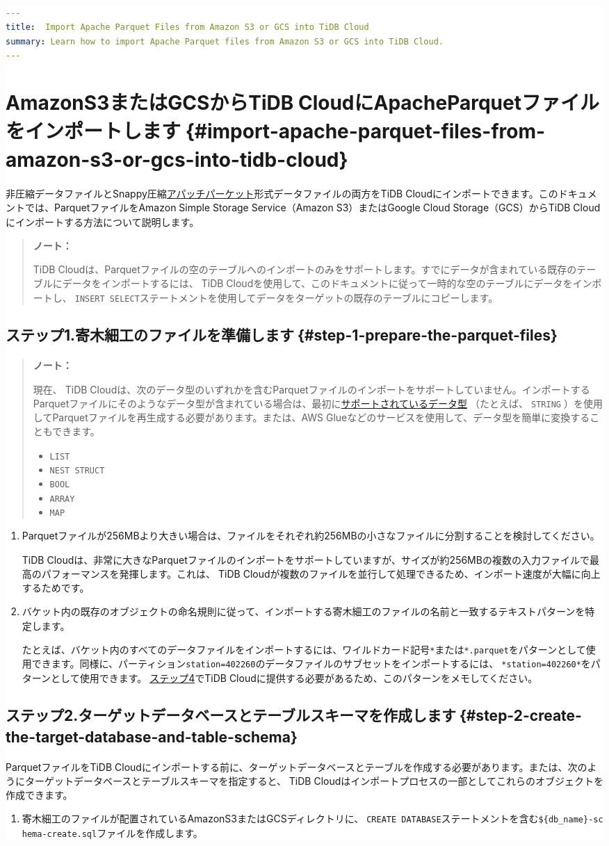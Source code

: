 ```yaml
---
title:  Import Apache Parquet Files from Amazon S3 or GCS into TiDB Cloud
summary: Learn how to import Apache Parquet files from Amazon S3 or GCS into TiDB Cloud.
---
```


# AmazonS3またはGCSからTiDB CloudにApacheParquetファイルをインポートします {#import-apache-parquet-files-from-amazon-s3-or-gcs-into-tidb-cloud}

非圧縮データファイルとSnappy圧縮[アパッチパーケット](https://parquet.apache.org/)形式データファイルの両方をTiDB Cloudにインポートできます。このドキュメントでは、ParquetファイルをAmazon Simple Storage Service（Amazon S3）またはGoogle Cloud Storage（GCS）からTiDB Cloudにインポートする方法について説明します。

> **ノート：**
>
> TiDB Cloudは、Parquetファイルの空のテーブルへのインポートのみをサポートします。すでにデータが含まれている既存のテーブルにデータをインポートするには、 TiDB Cloudを使用して、このドキュメントに従って一時的な空のテーブルにデータをインポートし、 `INSERT SELECT`ステートメントを使用してデータをターゲットの既存のテーブルにコピーします。

## ステップ1.寄木細工のファイルを準備します {#step-1-prepare-the-parquet-files}

> **ノート：**
>
> 現在、 TiDB Cloudは、次のデータ型のいずれかを含むParquetファイルのインポートをサポートしていません。インポートするParquetファイルにそのようなデータ型が含まれている場合は、最初に[サポートされているデータ型](#supported-data-types) （たとえば、 `STRING` ）を使用してParquetファイルを再生成する必要があります。または、AWS Glueなどのサービスを使用して、データ型を簡単に変換することもできます。
>
> -   `LIST`
> -   `NEST STRUCT`
> -   `BOOL`
> -   `ARRAY`
> -   `MAP`

1.  Parquetファイルが256MBより大きい場合は、ファイルをそれぞれ約256MBの小さなファイルに分割することを検討してください。

    TiDB Cloudは、非常に大きなParquetファイルのインポートをサポートしていますが、サイズが約256MBの複数の入力ファイルで最高のパフォーマンスを発揮します。これは、 TiDB Cloudが複数のファイルを並行して処理できるため、インポート速度が大幅に向上するためです。

2.  バケット内の既存のオブジェクトの命名規則に従って、インポートする寄木細工のファイルの名前と一致するテキストパターンを特定します。

    たとえば、バケット内のすべてのデータファイルをインポートするには、ワイルドカード記号`*`または`*.parquet`をパターンとして使用できます。同様に、パーティション`station=402260`のデータファイルのサブセットをインポートするには、 `*station=402260*`をパターンとして使用できます。 [ステップ4](#step-4-import-parquet-files-to-tidb-cloud)でTiDB Cloudに提供する必要があるため、このパターンをメモしてください。

## ステップ2.ターゲットデータベースとテーブルスキーマを作成します {#step-2-create-the-target-database-and-table-schema}

ParquetファイルをTiDB Cloudにインポートする前に、ターゲットデータベースとテーブルを作成する必要があります。または、次のようにターゲットデータベースとテーブルスキーマを指定すると、 TiDB Cloudはインポートプロセスの一部としてこれらのオブジェクトを作成できます。

1.  寄木細工のファイルが配置されているAmazonS3またはGCSディレクトリに、 `CREATE DATABASE`ステートメントを含む`${db_name}-schema-create.sql`ファイルを作成します。
